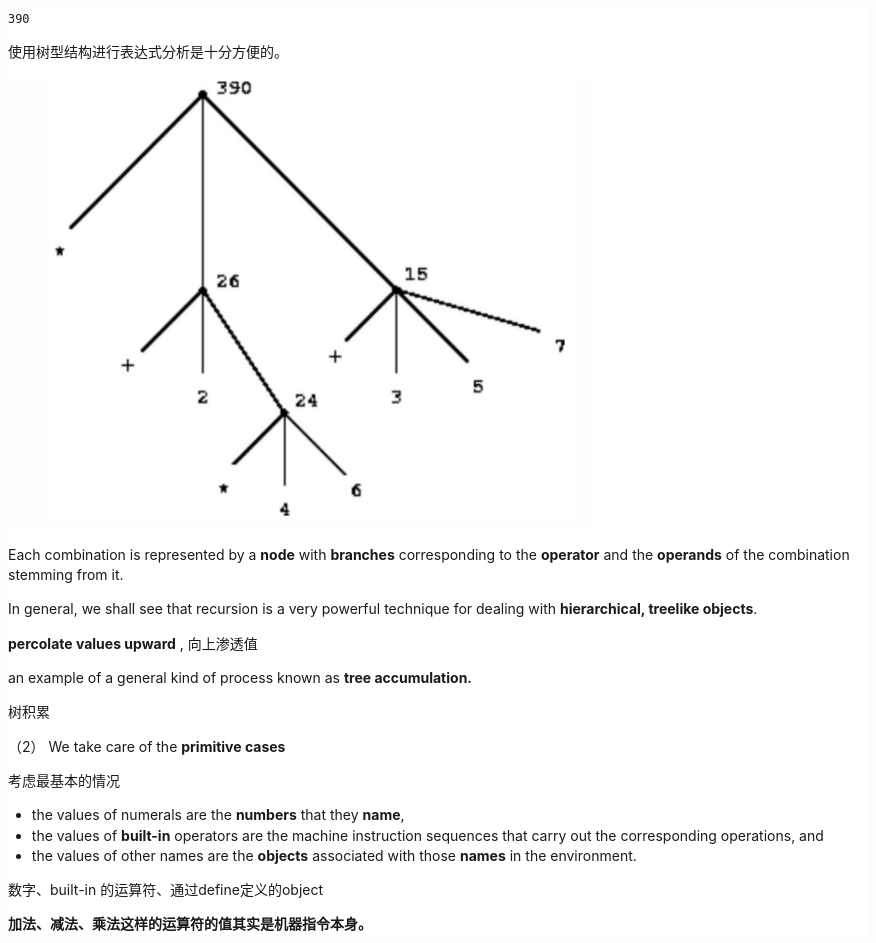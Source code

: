 ```
390
```

使用树型结构进行表达式分析是十分方便的。

![image-20240111125603586](1-1.assets/image-20240111125603586.png)

Each combination is represented by a **node** with **branches** corresponding to the **operator** and the **operands** of the combination stemming from it.

In general, we shall see that recursion is a very powerful technique for dealing with **hierarchical, treelike objects**.

**percolate values upward** , 向上渗透值

 an example of a general kind of process known as **tree accumulation.**

树积累

（2） We take care of the **primitive cases**

考虑最基本的情况

- the values of numerals are the **numbers** that they **name**,
- the values of **built-in** operators are the machine instruction sequences that carry out the corresponding operations, and
- the values of other names are the **objects** associated with those **names** in the environment.

数字、built-in 的运算符、通过define定义的object



**加法、减法、乘法这样的运算符的值其实是机器指令本身。**
